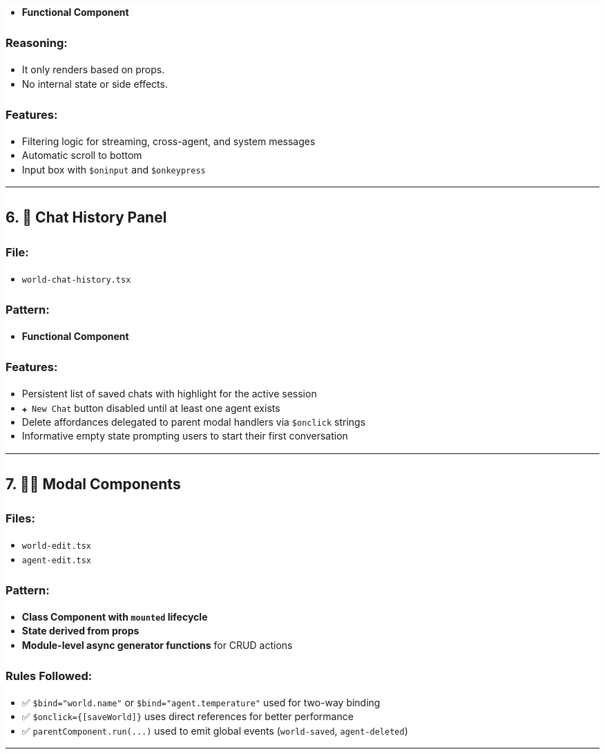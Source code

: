 * **Functional Component**

### Reasoning:

* It only renders based on props.
* No internal state or side effects.

### Features:

* Filtering logic for streaming, cross-agent, and system messages
* Automatic scroll to bottom
* Input box with `$oninput` and `$onkeypress`

---

## 6. 📜 Chat History Panel

### File:

* `world-chat-history.tsx`

### Pattern:

* **Functional Component**

### Features:

* Persistent list of saved chats with highlight for the active session
* `✚ New Chat` button disabled until at least one agent exists
* Delete affordances delegated to parent modal handlers via `$onclick` strings
* Informative empty state prompting users to start their first conversation

---

## 7. 🧑‍🚀 Modal Components

### Files:

* `world-edit.tsx`
* `agent-edit.tsx`

### Pattern:

* **Class Component with `mounted` lifecycle**
* **State derived from props**
* **Module-level async generator functions** for CRUD actions

### Rules Followed:

* ✅ `$bind="world.name"` or `$bind="agent.temperature"` used for two-way binding
* ✅ `$onclick={[saveWorld]}` uses direct references for better performance
* ✅ `parentComponent.run(...)` used to emit global events (`world-saved`, `agent-deleted`)

---